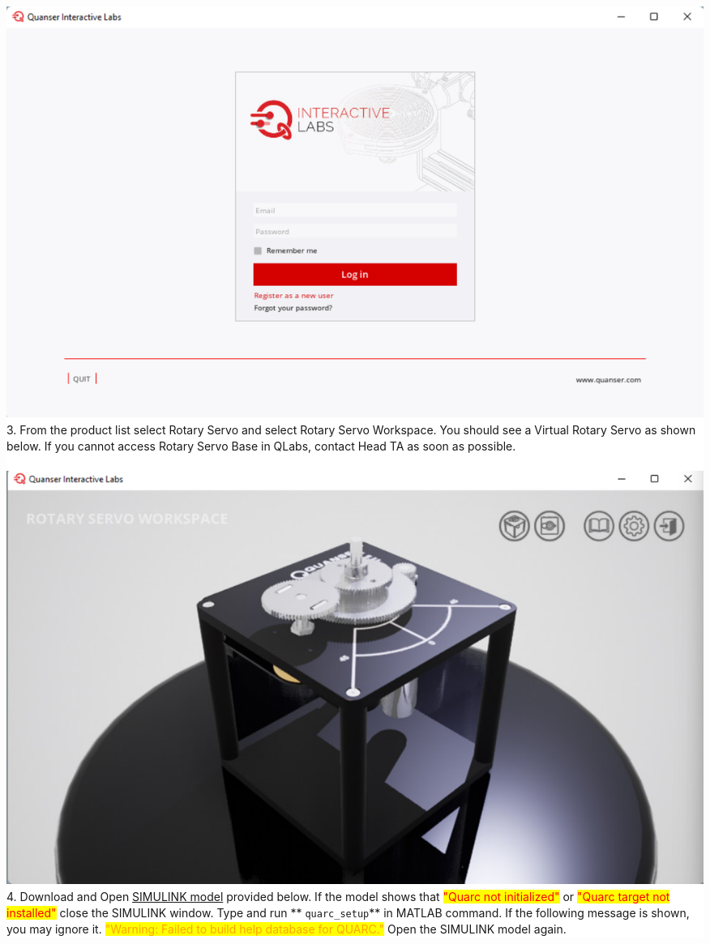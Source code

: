    ![](.gitbook/assets/Q2-1.png)
3. From the product list select Rotary Servo and select Rotary Servo Workspace. You should see a Virtual Rotary Servo as shown below. If you cannot access Rotary Servo Base in QLabs, contact Head TA as soon as possible.\
   \
   &#x20;![](.gitbook/assets/Q3-1.png)
4. Download and Open [SIMULINK model](lab-0-matlab-simulink-and-quanser.md#quanser-simulink-model-file) provided below. If the model shows that <mark style="color:red;">"Quarc not initialized"</mark> or <mark style="color:red;">"Quarc target not installed"</mark> close the SIMULINK window. Type and run ** `quarc_setup`** in MATLAB command. If the following message is shown, you may ignore it. <mark style="color:orange;">"Warning: Failed to build help database for QUARC."</mark> Open the SIMULINK model again.